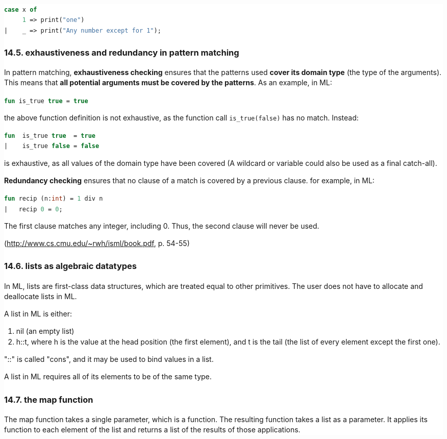 ```sml
case x of
     1 => print("one")
|    _ => print("Any number except for 1");
```


### 14.5. exhaustiveness and redundancy in pattern matching

In pattern matching, __exhaustiveness checking__ ensures that the patterns used __cover its domain type__ (the type of the arguments). This means that __all potential arguments must be covered by the patterns__. As an example, in ML:

```sml
fun is_true true = true
```

the above function definition is not exhaustive, as the function call `is_true(false)` has no match. Instead:

```sml
fun  is_true true  = true
|    is_true false = false
```

is exhaustive, as all values of the domain type have been covered (A wildcard or variable could also be used as a final catch-all).


__Redundancy checking__ ensures that no clause of a match is covered by a previous clause. for example, in ML:

```sml
fun recip (n:int) = 1 div n
|   recip 0 = 0;
```

The first clause matches any integer, including 0. Thus, the second clause will never be used.


(http://www.cs.cmu.edu/~rwh/isml/book.pdf, p. 54-55)

### 14.6. lists as algebraic datatypes

In ML, lists are first-class data structures, which are treated equal to other primitives. The user does not have to allocate and deallocate lists in ML.

A list in ML is either:

1. nil (an empty list)
2. h::t, where h is the value at the head position (the first element), and t is the tail (the list of every element except the first one).

"::" is called "cons", and it may be used to bind values in a list. 

A list in ML requires all of its elements to be of the same type.

### 14.7. the map function

The map function takes a single parameter, which is a function. The resulting function takes a list as a parameter. It applies its function to each element of the list and returns a list of the results of those applications. 
